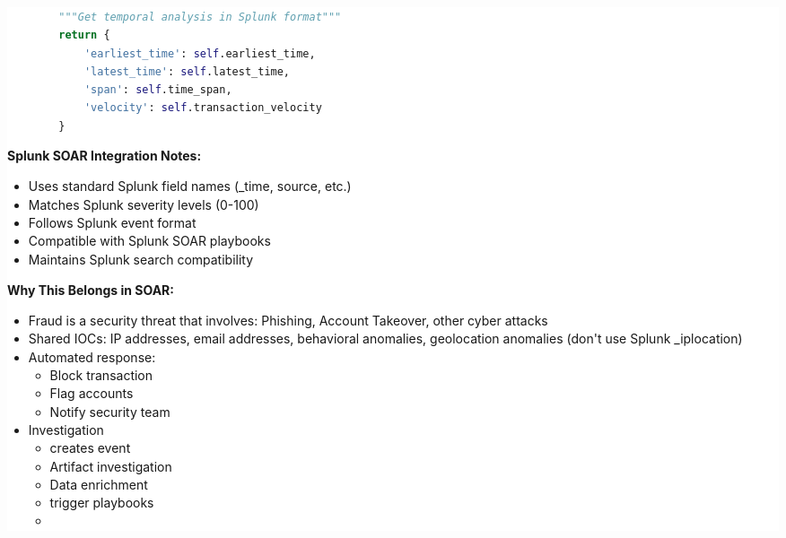 ```python
        """Get temporal analysis in Splunk format"""
        return {
            'earliest_time': self.earliest_time,
            'latest_time': self.latest_time,
            'span': self.time_span,
            'velocity': self.transaction_velocity
        }
```

**Splunk SOAR Integration Notes:**
- Uses standard Splunk field names (_time, source, etc.)
- Matches Splunk severity levels (0-100)
- Follows Splunk event format
- Compatible with Splunk SOAR playbooks
- Maintains Splunk search compatibility

**Why This Belongs in SOAR:**
- Fraud is a security threat that involves:
    Phishing, Account Takeover, other cyber attacks
- Shared IOCs: IP addresses, email addresses, behavioral anomalies, geolocation anomalies (don't use Splunk _iplocation)
- Automated response:
    - Block transaction
    - Flag accounts
    - Notify security team
- Investigation
    - creates event
    - Artifact investigation
    - Data enrichment
    - trigger playbooks
    - 
